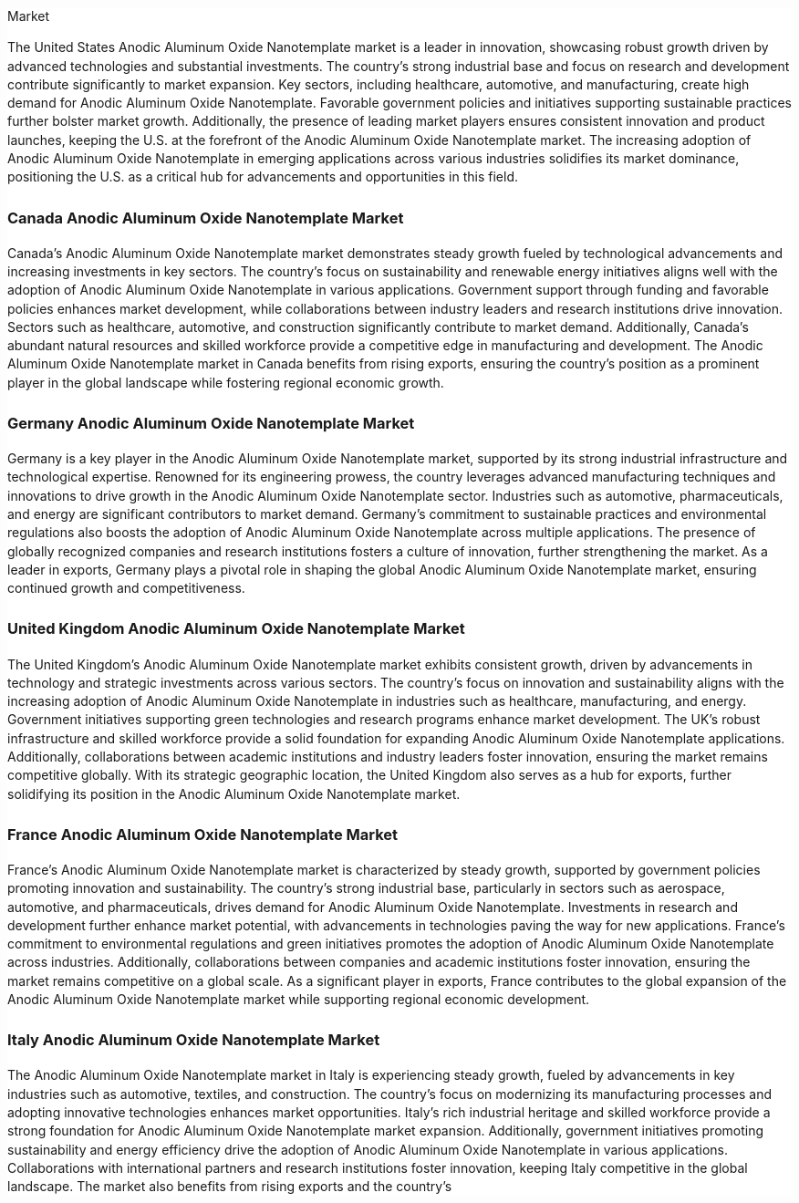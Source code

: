 Market</h3><p>The United States Anodic Aluminum Oxide Nanotemplate market is a leader in innovation, showcasing robust growth driven by advanced technologies and substantial investments. The country&rsquo;s strong industrial base and focus on research and development contribute significantly to market expansion. Key sectors, including healthcare, automotive, and manufacturing, create high demand for Anodic Aluminum Oxide Nanotemplate. Favorable government policies and initiatives supporting sustainable practices further bolster market growth. Additionally, the presence of leading market players ensures consistent innovation and product launches, keeping the U.S. at the forefront of the Anodic Aluminum Oxide Nanotemplate market. The increasing adoption of Anodic Aluminum Oxide Nanotemplate in emerging applications across various industries solidifies its market dominance, positioning the U.S. as a critical hub for advancements and opportunities in this field.</p><h3>Canada Anodic Aluminum Oxide Nanotemplate Market</h3><p>Canada&rsquo;s Anodic Aluminum Oxide Nanotemplate market demonstrates steady growth fueled by technological advancements and increasing investments in key sectors. The country&rsquo;s focus on sustainability and renewable energy initiatives aligns well with the adoption of Anodic Aluminum Oxide Nanotemplate in various applications. Government support through funding and favorable policies enhances market development, while collaborations between industry leaders and research institutions drive innovation. Sectors such as healthcare, automotive, and construction significantly contribute to market demand. Additionally, Canada&rsquo;s abundant natural resources and skilled workforce provide a competitive edge in manufacturing and development. The Anodic Aluminum Oxide Nanotemplate market in Canada benefits from rising exports, ensuring the country&rsquo;s position as a prominent player in the global landscape while fostering regional economic growth.</p><h3>Germany Anodic Aluminum Oxide Nanotemplate Market</h3><p>Germany is a key player in the Anodic Aluminum Oxide Nanotemplate market, supported by its strong industrial infrastructure and technological expertise. Renowned for its engineering prowess, the country leverages advanced manufacturing techniques and innovations to drive growth in the Anodic Aluminum Oxide Nanotemplate sector. Industries such as automotive, pharmaceuticals, and energy are significant contributors to market demand. Germany&rsquo;s commitment to sustainable practices and environmental regulations also boosts the adoption of Anodic Aluminum Oxide Nanotemplate across multiple applications. The presence of globally recognized companies and research institutions fosters a culture of innovation, further strengthening the market. As a leader in exports, Germany plays a pivotal role in shaping the global Anodic Aluminum Oxide Nanotemplate market, ensuring continued growth and competitiveness.</p><h3>United Kingdom Anodic Aluminum Oxide Nanotemplate Market</h3><p>The United Kingdom&rsquo;s Anodic Aluminum Oxide Nanotemplate market exhibits consistent growth, driven by advancements in technology and strategic investments across various sectors. The country&rsquo;s focus on innovation and sustainability aligns with the increasing adoption of Anodic Aluminum Oxide Nanotemplate in industries such as healthcare, manufacturing, and energy. Government initiatives supporting green technologies and research programs enhance market development. The UK&rsquo;s robust infrastructure and skilled workforce provide a solid foundation for expanding Anodic Aluminum Oxide Nanotemplate applications. Additionally, collaborations between academic institutions and industry leaders foster innovation, ensuring the market remains competitive globally. With its strategic geographic location, the United Kingdom also serves as a hub for exports, further solidifying its position in the Anodic Aluminum Oxide Nanotemplate market.</p><h3>France Anodic Aluminum Oxide Nanotemplate Market</h3><p>France&rsquo;s Anodic Aluminum Oxide Nanotemplate market is characterized by steady growth, supported by government policies promoting innovation and sustainability. The country&rsquo;s strong industrial base, particularly in sectors such as aerospace, automotive, and pharmaceuticals, drives demand for Anodic Aluminum Oxide Nanotemplate. Investments in research and development further enhance market potential, with advancements in technologies paving the way for new applications. France&rsquo;s commitment to environmental regulations and green initiatives promotes the adoption of Anodic Aluminum Oxide Nanotemplate across industries. Additionally, collaborations between companies and academic institutions foster innovation, ensuring the market remains competitive on a global scale. As a significant player in exports, France contributes to the global expansion of the Anodic Aluminum Oxide Nanotemplate market while supporting regional economic development.</p><h3>Italy Anodic Aluminum Oxide Nanotemplate Market</h3><p>The Anodic Aluminum Oxide Nanotemplate market in Italy is experiencing steady growth, fueled by advancements in key industries such as automotive, textiles, and construction. The country&rsquo;s focus on modernizing its manufacturing processes and adopting innovative technologies enhances market opportunities. Italy&rsquo;s rich industrial heritage and skilled workforce provide a strong foundation for Anodic Aluminum Oxide Nanotemplate market expansion. Additionally, government initiatives promoting sustainability and energy efficiency drive the adoption of Anodic Aluminum Oxide Nanotemplate in various applications. Collaborations with international partners and research institutions foster innovation, keeping Italy competitive in the global landscape. The market also benefits from rising exports and the country&rsquo;s